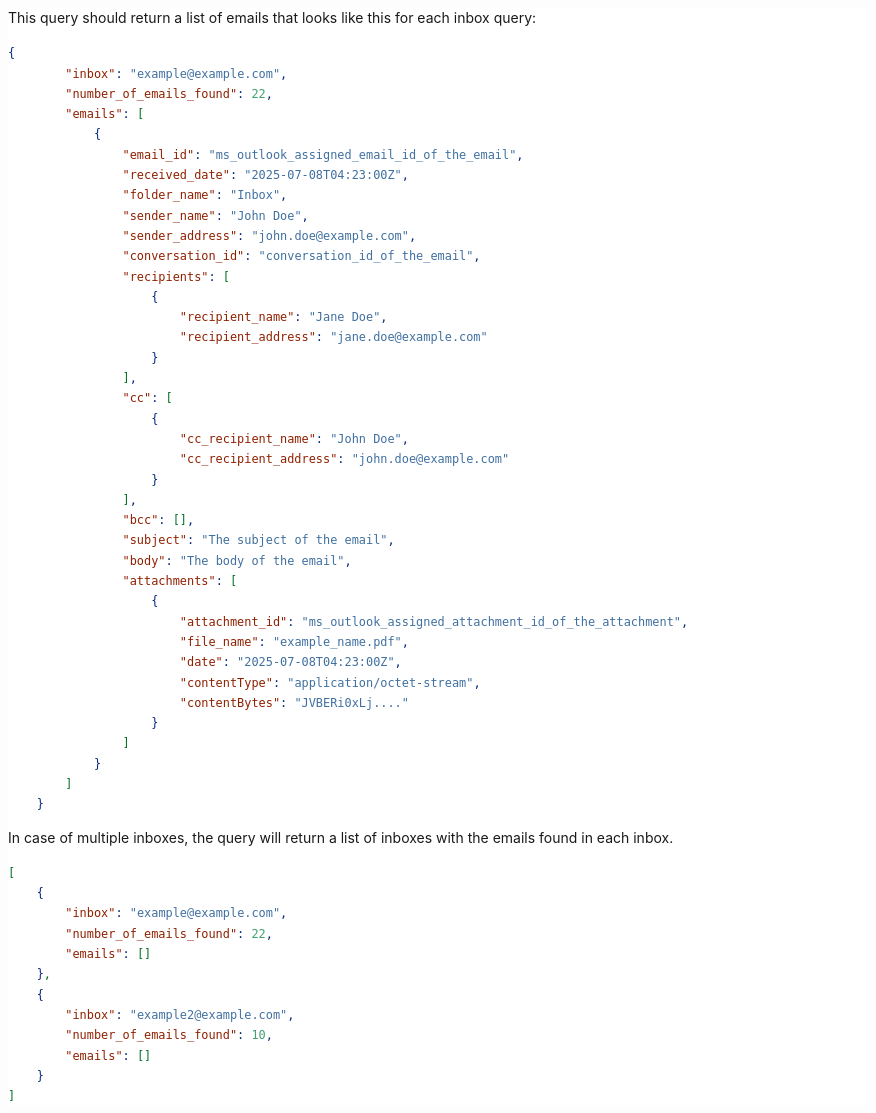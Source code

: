 
This query should return a list of emails that looks like this for each inbox query:

```json
{
        "inbox": "example@example.com",
        "number_of_emails_found": 22, 
        "emails": [
            {
                "email_id": "ms_outlook_assigned_email_id_of_the_email",
                "received_date": "2025-07-08T04:23:00Z", 
                "folder_name": "Inbox", 
                "sender_name": "John Doe", 
                "sender_address": "john.doe@example.com", 
                "conversation_id": "conversation_id_of_the_email", 
                "recipients": [
                    {
                        "recipient_name": "Jane Doe",
                        "recipient_address": "jane.doe@example.com"
                    }
                ],
                "cc": [
                    {
                        "cc_recipient_name": "John Doe",
                        "cc_recipient_address": "john.doe@example.com"
                    }
                ],
                "bcc": [],
                "subject": "The subject of the email",
                "body": "The body of the email",
                "attachments": [
                    {
                        "attachment_id": "ms_outlook_assigned_attachment_id_of_the_attachment",
                        "file_name": "example_name.pdf", 
                        "date": "2025-07-08T04:23:00Z", 
                        "contentType": "application/octet-stream", 
                        "contentBytes": "JVBERi0xLj...." 
                    }
                ]
            }
        ]
    }

```

In case of multiple inboxes, the query will return a list of inboxes with the emails found in each inbox.

```json
[
    {
        "inbox": "example@example.com",
        "number_of_emails_found": 22,
        "emails": []
    },
    {
        "inbox": "example2@example.com",
        "number_of_emails_found": 10,
        "emails": []
    }
]
```
